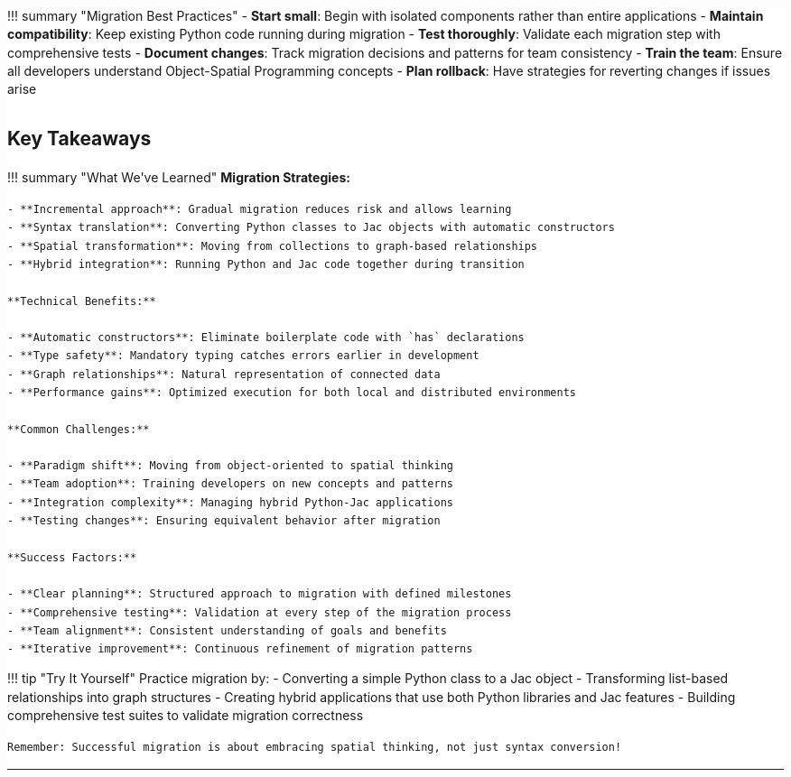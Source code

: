 !!! summary "Migration Best Practices"
    - **Start small**: Begin with isolated components rather than entire applications
    - **Maintain compatibility**: Keep existing Python code running during migration
    - **Test thoroughly**: Validate each migration step with comprehensive tests
    - **Document changes**: Track migration decisions and patterns for team consistency
    - **Train the team**: Ensure all developers understand Object-Spatial Programming concepts
    - **Plan rollback**: Have strategies for reverting changes if issues arise

## Key Takeaways

!!! summary "What We've Learned"
    **Migration Strategies:**

    - **Incremental approach**: Gradual migration reduces risk and allows learning
    - **Syntax translation**: Converting Python classes to Jac objects with automatic constructors
    - **Spatial transformation**: Moving from collections to graph-based relationships
    - **Hybrid integration**: Running Python and Jac code together during transition

    **Technical Benefits:**

    - **Automatic constructors**: Eliminate boilerplate code with `has` declarations
    - **Type safety**: Mandatory typing catches errors earlier in development
    - **Graph relationships**: Natural representation of connected data
    - **Performance gains**: Optimized execution for both local and distributed environments

    **Common Challenges:**

    - **Paradigm shift**: Moving from object-oriented to spatial thinking
    - **Team adoption**: Training developers on new concepts and patterns
    - **Integration complexity**: Managing hybrid Python-Jac applications
    - **Testing changes**: Ensuring equivalent behavior after migration

    **Success Factors:**

    - **Clear planning**: Structured approach to migration with defined milestones
    - **Comprehensive testing**: Validation at every step of the migration process
    - **Team alignment**: Consistent understanding of goals and benefits
    - **Iterative improvement**: Continuous refinement of migration patterns

!!! tip "Try It Yourself"
    Practice migration by:
    - Converting a simple Python class to a Jac object
    - Transforming list-based relationships into graph structures
    - Creating hybrid applications that use both Python libraries and Jac features
    - Building comprehensive test suites to validate migration correctness

    Remember: Successful migration is about embracing spatial thinking, not just syntax conversion!

---
